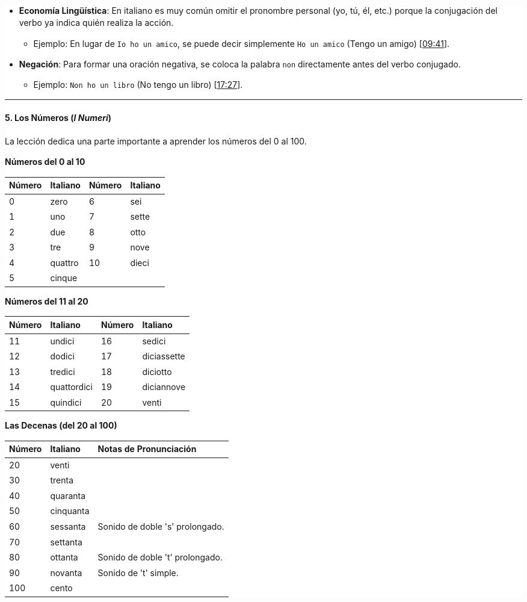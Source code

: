* **Economía Lingüística**: En italiano es muy común omitir el pronombre personal (yo, tú, él, etc.) porque la conjugación del verbo ya indica quién realiza la acción.
    * Ejemplo: En lugar de `Io ho un amico`, se puede decir simplemente `Ho un amico` (Tengo un amigo) \[[09:41](http://www.youtube.com/watch?v=xcM02ZtixDQ&t=581)\].

* **Negación**: Para formar una oración negativa, se coloca la palabra `non` directamente antes del verbo conjugado.
    * Ejemplo: `Non ho un libro` (No tengo un libro) \[[17:27](http://www.youtube.com/watch?v=xcM02ZtixDQ&t=1047)\].

---

#### **5. Los Números (*I Numeri*)**

La lección dedica una parte importante a aprender los números del 0 al 100.

**Números del 0 al 10**

| Número | Italiano | Número | Italiano |
| :--- | :--- | :--- | :--- |
| 0 | zero | 6 | sei |
| 1 | uno | 7 | sette |
| 2 | due | 8 | otto |
| 3 | tre | 9 | nove |
| 4 | quattro | 10 | dieci |
| 5 | cinque | | |

**Números del 11 al 20**

| Número | Italiano | Número | Italiano |
| :--- | :--- | :--- | :--- |
| 11 | undici | 16 | sedici |
| 12 | dodici | 17 | diciassette |
| 13 | tredici | 18 | diciotto |
| 14 | quattordici | 19 | diciannove |
| 15 | quindici | 20 | venti |

**Las Decenas (del 20 al 100)**

| Número | Italiano | Notas de Pronunciación |
| :--- | :--- | :--- |
| 20 | venti | |
| 30 | trenta | |
| 40 | quaranta | |
| 50 | cinquanta | |
| 60 | sessanta | Sonido de doble 's' prolongado. |
| 70 | settanta | |
| 80 | ottanta | Sonido de doble 't' prolongado. |
| 90 | novanta | Sonido de 't' simple. |
| 100 | cento | |
